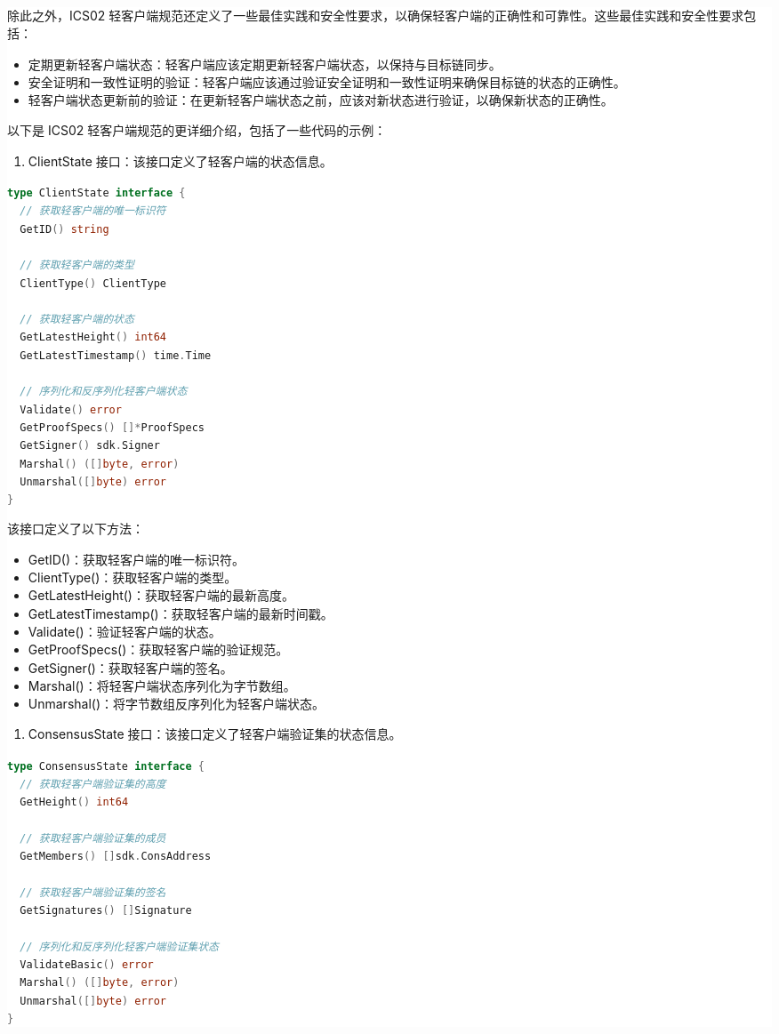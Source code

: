 
除此之外，ICS02 轻客户端规范还定义了一些最佳实践和安全性要求，以确保轻客户端的正确性和可靠性。这些最佳实践和安全性要求包括：

- 定期更新轻客户端状态：轻客户端应该定期更新轻客户端状态，以保持与目标链同步。
- 安全证明和一致性证明的验证：轻客户端应该通过验证安全证明和一致性证明来确保目标链的状态的正确性。
- 轻客户端状态更新前的验证：在更新轻客户端状态之前，应该对新状态进行验证，以确保新状态的正确性。

以下是 ICS02 轻客户端规范的更详细介绍，包括了一些代码的示例：

1. ClientState 接口：该接口定义了轻客户端的状态信息。

```go
type ClientState interface {
  // 获取轻客户端的唯一标识符
  GetID() string

  // 获取轻客户端的类型
  ClientType() ClientType

  // 获取轻客户端的状态
  GetLatestHeight() int64
  GetLatestTimestamp() time.Time

  // 序列化和反序列化轻客户端状态
  Validate() error
  GetProofSpecs() []*ProofSpecs
  GetSigner() sdk.Signer
  Marshal() ([]byte, error)
  Unmarshal([]byte) error
}
```

该接口定义了以下方法：

- GetID()：获取轻客户端的唯一标识符。
- ClientType()：获取轻客户端的类型。
- GetLatestHeight()：获取轻客户端的最新高度。
- GetLatestTimestamp()：获取轻客户端的最新时间戳。
- Validate()：验证轻客户端的状态。
- GetProofSpecs()：获取轻客户端的验证规范。
- GetSigner()：获取轻客户端的签名。
- Marshal()：将轻客户端状态序列化为字节数组。
- Unmarshal()：将字节数组反序列化为轻客户端状态。

1. ConsensusState 接口：该接口定义了轻客户端验证集的状态信息。

```go
type ConsensusState interface {
  // 获取轻客户端验证集的高度
  GetHeight() int64

  // 获取轻客户端验证集的成员
  GetMembers() []sdk.ConsAddress

  // 获取轻客户端验证集的签名
  GetSignatures() []Signature

  // 序列化和反序列化轻客户端验证集状态
  ValidateBasic() error
  Marshal() ([]byte, error)
  Unmarshal([]byte) error
}
```
